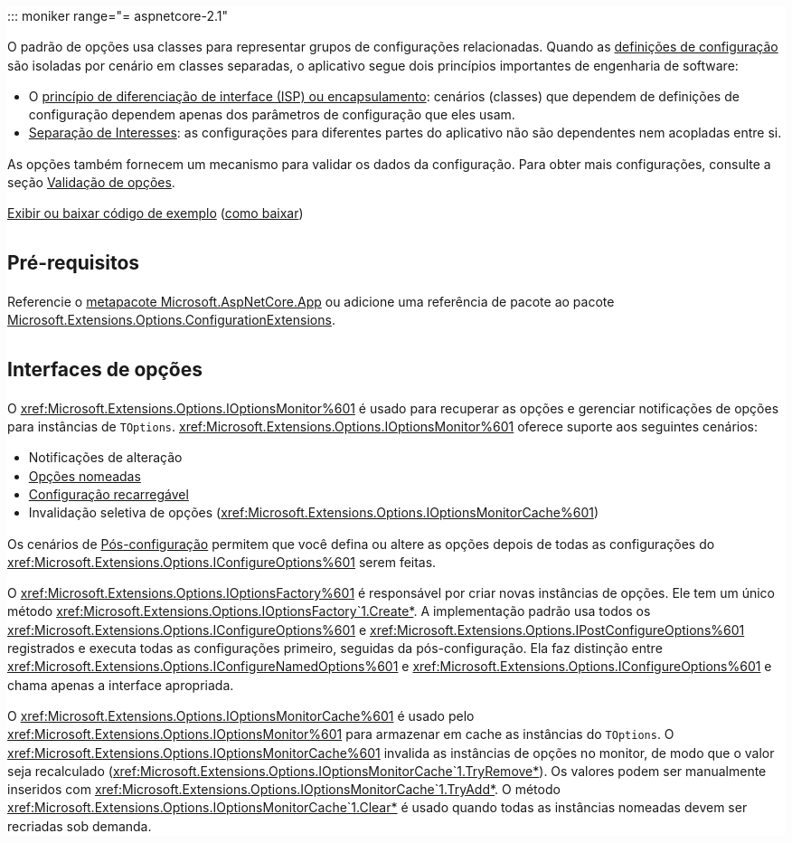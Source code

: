 ::: moniker range="= aspnetcore-2.1"

O padrão de opções usa classes para representar grupos de configurações relacionadas. Quando as [definições de configuração](xref:fundamentals/configuration/index) são isoladas por cenário em classes separadas, o aplicativo segue dois princípios importantes de engenharia de software:

* O [princípio de diferenciação de interface (ISP) ou encapsulamento](/dotnet/standard/modern-web-apps-azure-architecture/architectural-principles#encapsulation): cenários (classes) que dependem de definições de configuração dependem apenas dos parâmetros de configuração que eles usam.
* [Separação de Interesses](/dotnet/standard/modern-web-apps-azure-architecture/architectural-principles#separation-of-concerns): as configurações para diferentes partes do aplicativo não são dependentes nem acopladas entre si.

As opções também fornecem um mecanismo para validar os dados da configuração. Para obter mais configurações, consulte a seção [Validação de opções](#options-validation).

[Exibir ou baixar código de exemplo](https://github.com/dotnet/AspNetCore.Docs/tree/master/aspnetcore/fundamentals/configuration/options/samples) ([como baixar](xref:index#how-to-download-a-sample))

## <a name="prerequisites"></a>Pré-requisitos

Referencie o [metapacote Microsoft.AspNetCore.App](xref:fundamentals/metapackage-app) ou adicione uma referência de pacote ao pacote [Microsoft.Extensions.Options.ConfigurationExtensions](https://www.nuget.org/packages/Microsoft.Extensions.Options.ConfigurationExtensions/).

## <a name="options-interfaces"></a>Interfaces de opções

O <xref:Microsoft.Extensions.Options.IOptionsMonitor%601> é usado para recuperar as opções e gerenciar notificações de opções para instâncias de `TOptions`. <xref:Microsoft.Extensions.Options.IOptionsMonitor%601> oferece suporte aos seguintes cenários:

* Notificações de alteração
* [Opções nomeadas](#named-options-support-with-iconfigurenamedoptions)
* [Configuração recarregável](#reload-configuration-data-with-ioptionssnapshot)
* Invalidação seletiva de opções (<xref:Microsoft.Extensions.Options.IOptionsMonitorCache%601>)

Os cenários de [Pós-configuração](#options-post-configuration) permitem que você defina ou altere as opções depois de todas as configurações do <xref:Microsoft.Extensions.Options.IConfigureOptions%601> serem feitas.

O <xref:Microsoft.Extensions.Options.IOptionsFactory%601> é responsável por criar novas instâncias de opções. Ele tem um único método <xref:Microsoft.Extensions.Options.IOptionsFactory`1.Create*>. A implementação padrão usa todos os <xref:Microsoft.Extensions.Options.IConfigureOptions%601> e <xref:Microsoft.Extensions.Options.IPostConfigureOptions%601> registrados e executa todas as configurações primeiro, seguidas da pós-configuração. Ela faz distinção entre <xref:Microsoft.Extensions.Options.IConfigureNamedOptions%601> e <xref:Microsoft.Extensions.Options.IConfigureOptions%601> e chama apenas a interface apropriada.

O <xref:Microsoft.Extensions.Options.IOptionsMonitorCache%601> é usado pelo <xref:Microsoft.Extensions.Options.IOptionsMonitor%601> para armazenar em cache as instâncias do `TOptions`. O <xref:Microsoft.Extensions.Options.IOptionsMonitorCache%601> invalida as instâncias de opções no monitor, de modo que o valor seja recalculado (<xref:Microsoft.Extensions.Options.IOptionsMonitorCache`1.TryRemove*>). Os valores podem ser manualmente inseridos com <xref:Microsoft.Extensions.Options.IOptionsMonitorCache`1.TryAdd*>. O método <xref:Microsoft.Extensions.Options.IOptionsMonitorCache`1.Clear*> é usado quando todas as instâncias nomeadas devem ser recriadas sob demanda.
